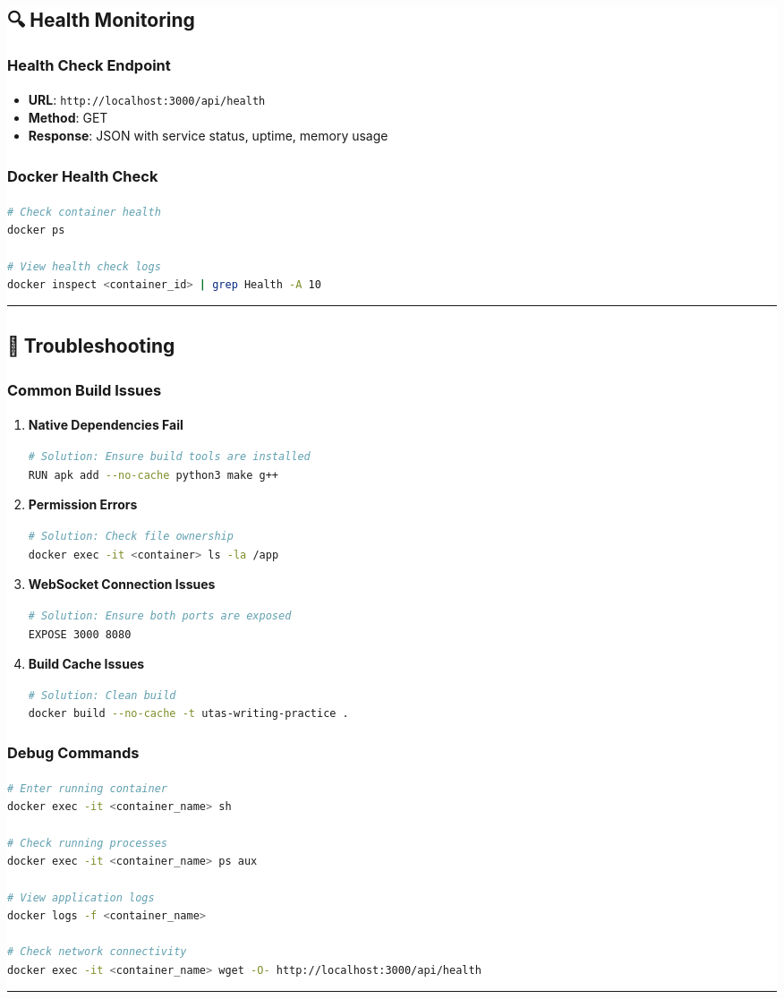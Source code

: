 
## 🔍 **Health Monitoring**

### **Health Check Endpoint**
- **URL**: `http://localhost:3000/api/health`
- **Method**: GET
- **Response**: JSON with service status, uptime, memory usage

### **Docker Health Check**
```bash
# Check container health
docker ps

# View health check logs
docker inspect <container_id> | grep Health -A 10
```

---

## 🐛 **Troubleshooting**

### **Common Build Issues**

1. **Native Dependencies Fail**
   ```bash
   # Solution: Ensure build tools are installed
   RUN apk add --no-cache python3 make g++
   ```

2. **Permission Errors**
   ```bash
   # Solution: Check file ownership
   docker exec -it <container> ls -la /app
   ```

3. **WebSocket Connection Issues**
   ```bash
   # Solution: Ensure both ports are exposed
   EXPOSE 3000 8080
   ```

4. **Build Cache Issues**
   ```bash
   # Solution: Clean build
   docker build --no-cache -t utas-writing-practice .
   ```

### **Debug Commands**
```bash
# Enter running container
docker exec -it <container_name> sh

# Check running processes
docker exec -it <container_name> ps aux

# View application logs
docker logs -f <container_name>

# Check network connectivity
docker exec -it <container_name> wget -O- http://localhost:3000/api/health
```

---